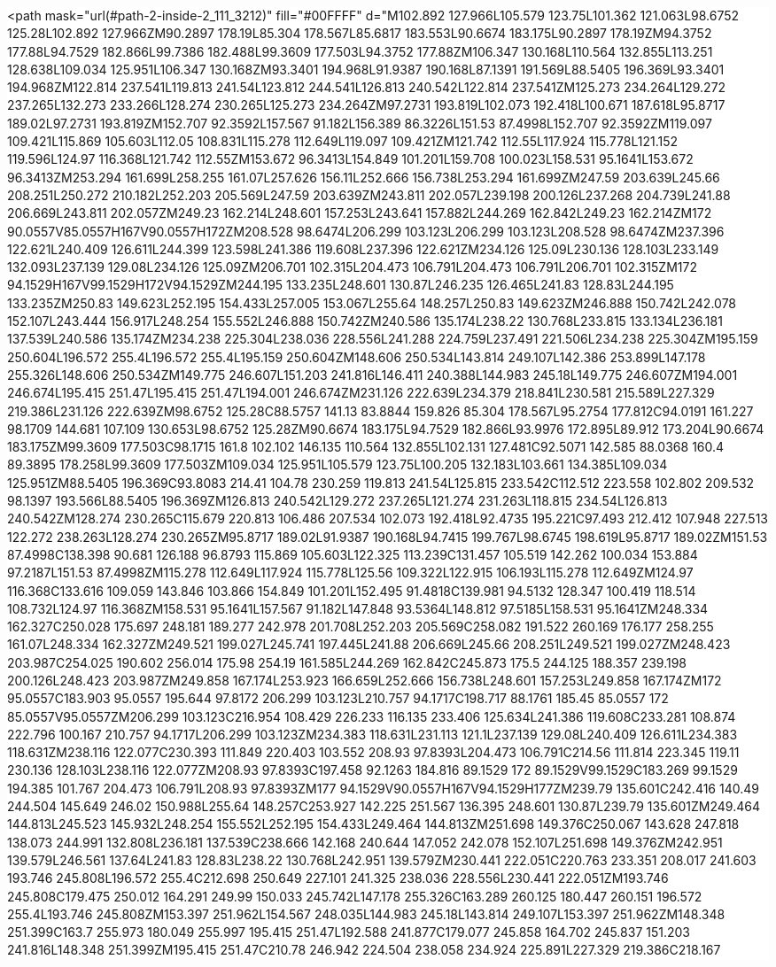 
<path mask="url(#path-2-inside-2_111_3212)" fill="#00FFFF" d="M102.892 127.966L105.579 123.75L101.362 121.063L98.6752 125.28L102.892 127.966ZM90.2897 178.19L85.304 178.567L85.6817 183.553L90.6674 183.175L90.2897 178.19ZM94.3752 177.88L94.7529 182.866L99.7386 182.488L99.3609 177.503L94.3752 177.88ZM106.347 130.168L110.564 132.855L113.251 128.638L109.034 125.951L106.347 130.168ZM93.3401 194.968L91.9387 190.168L87.1391 191.569L88.5405 196.369L93.3401 194.968ZM122.814 237.541L119.813 241.54L123.812 244.541L126.813 240.542L122.814 237.541ZM125.273 234.264L129.272 237.265L132.273 233.266L128.274 230.265L125.273 234.264ZM97.2731 193.819L102.073 192.418L100.671 187.618L95.8717 189.02L97.2731 193.819ZM152.707 92.3592L157.567 91.182L156.389 86.3226L151.53 87.4998L152.707 92.3592ZM119.097 109.421L115.869 105.603L112.05 108.831L115.278 112.649L119.097 109.421ZM121.742 112.55L117.924 115.778L121.152 119.596L124.97 116.368L121.742 112.55ZM153.672 96.3413L154.849 101.201L159.708 100.023L158.531 95.1641L153.672 96.3413ZM253.294 161.699L258.255 161.07L257.626 156.11L252.666 156.738L253.294 161.699ZM247.59 203.639L245.66 208.251L250.272 210.182L252.203 205.569L247.59 203.639ZM243.811 202.057L239.198 200.126L237.268 204.739L241.88 206.669L243.811 202.057ZM249.23 162.214L248.601 157.253L243.641 157.882L244.269 162.842L249.23 162.214ZM172 90.0557V85.0557H167V90.0557H172ZM208.528 98.6474L206.299 103.123L206.299 103.123L208.528 98.6474ZM237.396 122.621L240.409 126.611L244.399 123.598L241.386 119.608L237.396 122.621ZM234.126 125.09L230.136 128.103L233.149 132.093L237.139 129.08L234.126 125.09ZM206.701 102.315L204.473 106.791L204.473 106.791L206.701 102.315ZM172 94.1529H167V99.1529H172V94.1529ZM244.195 133.235L248.601 130.87L246.235 126.465L241.83 128.83L244.195 133.235ZM250.83 149.623L252.195 154.433L257.005 153.067L255.64 148.257L250.83 149.623ZM246.888 150.742L242.078 152.107L243.444 156.917L248.254 155.552L246.888 150.742ZM240.586 135.174L238.22 130.768L233.815 133.134L236.181 137.539L240.586 135.174ZM234.238 225.304L238.036 228.556L241.288 224.759L237.491 221.506L234.238 225.304ZM195.159 250.604L196.572 255.4L196.572 255.4L195.159 250.604ZM148.606 250.534L143.814 249.107L142.386 253.899L147.178 255.326L148.606 250.534ZM149.775 246.607L151.203 241.816L146.411 240.388L144.983 245.18L149.775 246.607ZM194.001 246.674L195.415 251.47L195.415 251.47L194.001 246.674ZM231.126 222.639L234.379 218.841L230.581 215.589L227.329 219.386L231.126 222.639ZM98.6752 125.28C88.5757 141.13 83.8844 159.826 85.304 178.567L95.2754 177.812C94.0191 161.227 98.1709 144.681 107.109 130.653L98.6752 125.28ZM90.6674 183.175L94.7529 182.866L93.9976 172.895L89.912 173.204L90.6674 183.175ZM99.3609 177.503C98.1715 161.8 102.102 146.135 110.564 132.855L102.131 127.481C92.5071 142.585 88.0368 160.4 89.3895 178.258L99.3609 177.503ZM109.034 125.951L105.579 123.75L100.205 132.183L103.661 134.385L109.034 125.951ZM88.5405 196.369C93.8083 214.41 104.78 230.259 119.813 241.54L125.815 233.542C112.512 223.558 102.802 209.532 98.1397 193.566L88.5405 196.369ZM126.813 240.542L129.272 237.265L121.274 231.263L118.815 234.54L126.813 240.542ZM128.274 230.265C115.679 220.813 106.486 207.534 102.073 192.418L92.4735 195.221C97.493 212.412 107.948 227.513 122.272 238.263L128.274 230.265ZM95.8717 189.02L91.9387 190.168L94.7415 199.767L98.6745 198.619L95.8717 189.02ZM151.53 87.4998C138.398 90.681 126.188 96.8793 115.869 105.603L122.325 113.239C131.457 105.519 142.262 100.034 153.884 97.2187L151.53 87.4998ZM115.278 112.649L117.924 115.778L125.56 109.322L122.915 106.193L115.278 112.649ZM124.97 116.368C133.616 109.059 143.846 103.866 154.849 101.201L152.495 91.4818C139.981 94.5132 128.347 100.419 118.514 108.732L124.97 116.368ZM158.531 95.1641L157.567 91.182L147.848 93.5364L148.812 97.5185L158.531 95.1641ZM248.334 162.327C250.028 175.697 248.181 189.277 242.978 201.708L252.203 205.569C258.082 191.522 260.169 176.177 258.255 161.07L248.334 162.327ZM249.521 199.027L245.741 197.445L241.88 206.669L245.66 208.251L249.521 199.027ZM248.423 203.987C254.025 190.602 256.014 175.98 254.19 161.585L244.269 162.842C245.873 175.5 244.125 188.357 239.198 200.126L248.423 203.987ZM249.858 167.174L253.923 166.659L252.666 156.738L248.601 157.253L249.858 167.174ZM172 95.0557C183.903 95.0557 195.644 97.8172 206.299 103.123L210.757 94.1717C198.717 88.1761 185.45 85.0557 172 85.0557V95.0557ZM206.299 103.123C216.954 108.429 226.233 116.135 233.406 125.634L241.386 119.608C233.281 108.874 222.796 100.167 210.757 94.1717L206.299 103.123ZM234.383 118.631L231.113 121.1L237.139 129.08L240.409 126.611L234.383 118.631ZM238.116 122.077C230.393 111.849 220.403 103.552 208.93 97.8393L204.473 106.791C214.56 111.814 223.345 119.11 230.136 128.103L238.116 122.077ZM208.93 97.8393C197.458 92.1263 184.816 89.1529 172 89.1529V99.1529C183.269 99.1529 194.385 101.767 204.473 106.791L208.93 97.8393ZM177 94.1529V90.0557H167V94.1529H177ZM239.79 135.601C242.416 140.49 244.504 145.649 246.02 150.988L255.64 148.257C253.927 142.225 251.567 136.395 248.601 130.87L239.79 135.601ZM249.464 144.813L245.523 145.932L248.254 155.552L252.195 154.433L249.464 144.813ZM251.698 149.376C250.067 143.628 247.818 138.073 244.991 132.808L236.181 137.539C238.666 142.168 240.644 147.052 242.078 152.107L251.698 149.376ZM242.951 139.579L246.561 137.64L241.83 128.83L238.22 130.768L242.951 139.579ZM230.441 222.051C220.763 233.351 208.017 241.603 193.746 245.808L196.572 255.4C212.698 250.649 227.101 241.325 238.036 228.556L230.441 222.051ZM193.746 245.808C179.475 250.012 164.291 249.99 150.033 245.742L147.178 255.326C163.289 260.125 180.447 260.151 196.572 255.4L193.746 245.808ZM153.397 251.962L154.567 248.035L144.983 245.18L143.814 249.107L153.397 251.962ZM148.348 251.399C163.7 255.973 180.049 255.997 195.415 251.47L192.588 241.877C179.077 245.858 164.702 245.837 151.203 241.816L148.348 251.399ZM195.415 251.47C210.78 246.942 224.504 238.058 234.924 225.891L227.329 219.386C218.167